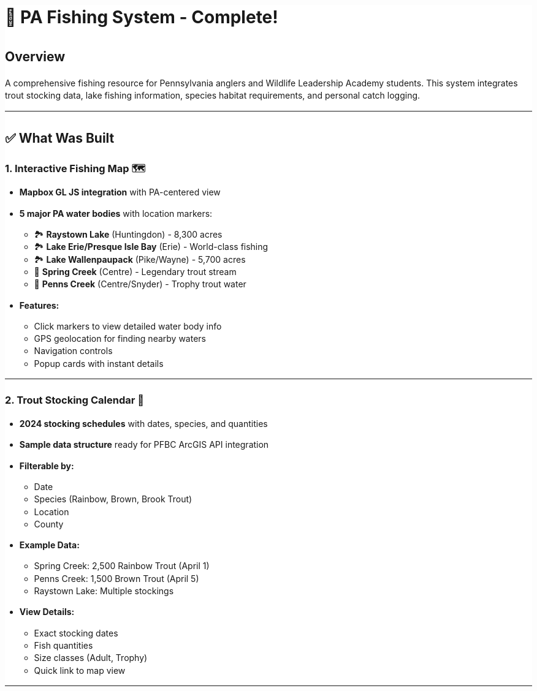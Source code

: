 # 🎣 PA Fishing System - Complete!

## Overview

A comprehensive fishing resource for Pennsylvania anglers and Wildlife Leadership Academy students. This system integrates trout stocking data, lake fishing information, species habitat requirements, and personal catch logging.

---

## ✅ What Was Built

### 1. **Interactive Fishing Map** 🗺️
- **Mapbox GL JS integration** with PA-centered view
- **5 major PA water bodies** with location markers:
  - 🏞️ **Raystown Lake** (Huntingdon) - 8,300 acres
  - 🏞️ **Lake Erie/Presque Isle Bay** (Erie) - World-class fishing
  - 🏞️ **Lake Wallenpaupack** (Pike/Wayne) - 5,700 acres
  - 🌊 **Spring Creek** (Centre) - Legendary trout stream
  - 🌊 **Penns Creek** (Centre/Snyder) - Trophy trout water

- **Features:**
  - Click markers to view detailed water body info
  - GPS geolocation for finding nearby waters
  - Navigation controls
  - Popup cards with instant details

---

### 2. **Trout Stocking Calendar** 📅
- **2024 stocking schedules** with dates, species, and quantities
- **Sample data structure** ready for PFBC ArcGIS API integration
- **Filterable by:**
  - Date
  - Species (Rainbow, Brown, Brook Trout)
  - Location
  - County

- **Example Data:**
  - Spring Creek: 2,500 Rainbow Trout (April 1)
  - Penns Creek: 1,500 Brown Trout (April 5)
  - Raystown Lake: Multiple stockings

- **View Details:**
  - Exact stocking dates
  - Fish quantities
  - Size classes (Adult, Trophy)
  - Quick link to map view

---
